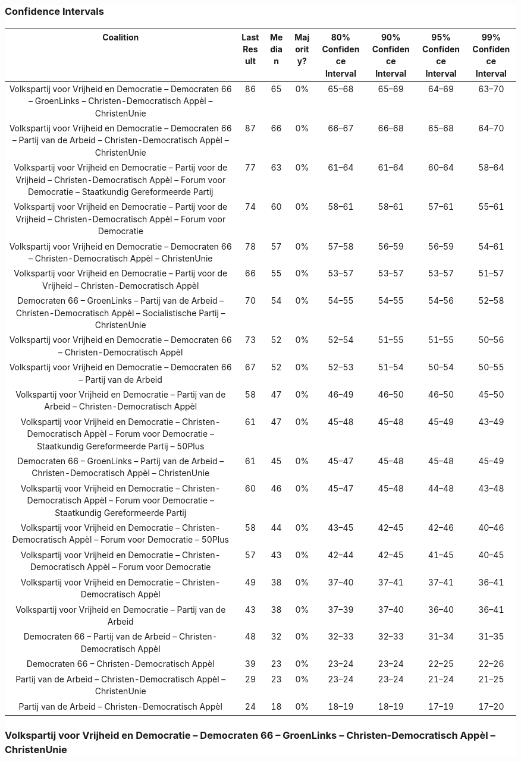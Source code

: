 ### Confidence Intervals

| Coalition | Last Result | Median | Majority? | 80% Confidence Interval | 90% Confidence Interval | 95% Confidence Interval | 99% Confidence Interval |
|:---------:|:-----------:|:------:|:---------:|:-----------------------:|:-----------------------:|:-----------------------:|:-----------------------:|
| Volkspartij voor Vrijheid en Democratie – Democraten 66 – GroenLinks – Christen-Democratisch Appèl – ChristenUnie | 86 | 65 | 0% | 65–68 | 65–69 | 64–69 | 63–70 |
| Volkspartij voor Vrijheid en Democratie – Democraten 66 – Partij van de Arbeid – Christen-Democratisch Appèl – ChristenUnie | 87 | 66 | 0% | 66–67 | 66–68 | 65–68 | 64–70 |
| Volkspartij voor Vrijheid en Democratie – Partij voor de Vrijheid – Christen-Democratisch Appèl – Forum voor Democratie – Staatkundig Gereformeerde Partij | 77 | 63 | 0% | 61–64 | 61–64 | 60–64 | 58–64 |
| Volkspartij voor Vrijheid en Democratie – Partij voor de Vrijheid – Christen-Democratisch Appèl – Forum voor Democratie | 74 | 60 | 0% | 58–61 | 58–61 | 57–61 | 55–61 |
| Volkspartij voor Vrijheid en Democratie – Democraten 66 – Christen-Democratisch Appèl – ChristenUnie | 78 | 57 | 0% | 57–58 | 56–59 | 56–59 | 54–61 |
| Volkspartij voor Vrijheid en Democratie – Partij voor de Vrijheid – Christen-Democratisch Appèl | 66 | 55 | 0% | 53–57 | 53–57 | 53–57 | 51–57 |
| Democraten 66 – GroenLinks – Partij van de Arbeid – Christen-Democratisch Appèl – Socialistische Partij – ChristenUnie | 70 | 54 | 0% | 54–55 | 54–55 | 54–56 | 52–58 |
| Volkspartij voor Vrijheid en Democratie – Democraten 66 – Christen-Democratisch Appèl | 73 | 52 | 0% | 52–54 | 51–55 | 51–55 | 50–56 |
| Volkspartij voor Vrijheid en Democratie – Democraten 66 – Partij van de Arbeid | 67 | 52 | 0% | 52–53 | 51–54 | 50–54 | 50–55 |
| Volkspartij voor Vrijheid en Democratie – Partij van de Arbeid – Christen-Democratisch Appèl | 58 | 47 | 0% | 46–49 | 46–50 | 46–50 | 45–50 |
| Volkspartij voor Vrijheid en Democratie – Christen-Democratisch Appèl – Forum voor Democratie – Staatkundig Gereformeerde Partij – 50Plus | 61 | 47 | 0% | 45–48 | 45–48 | 45–49 | 43–49 |
| Democraten 66 – GroenLinks – Partij van de Arbeid – Christen-Democratisch Appèl – ChristenUnie | 61 | 45 | 0% | 45–47 | 45–48 | 45–48 | 45–49 |
| Volkspartij voor Vrijheid en Democratie – Christen-Democratisch Appèl – Forum voor Democratie – Staatkundig Gereformeerde Partij | 60 | 46 | 0% | 45–47 | 45–48 | 44–48 | 43–48 |
| Volkspartij voor Vrijheid en Democratie – Christen-Democratisch Appèl – Forum voor Democratie – 50Plus | 58 | 44 | 0% | 43–45 | 42–45 | 42–46 | 40–46 |
| Volkspartij voor Vrijheid en Democratie – Christen-Democratisch Appèl – Forum voor Democratie | 57 | 43 | 0% | 42–44 | 42–45 | 41–45 | 40–45 |
| Volkspartij voor Vrijheid en Democratie – Christen-Democratisch Appèl | 49 | 38 | 0% | 37–40 | 37–41 | 37–41 | 36–41 |
| Volkspartij voor Vrijheid en Democratie – Partij van de Arbeid | 43 | 38 | 0% | 37–39 | 37–40 | 36–40 | 36–41 |
| Democraten 66 – Partij van de Arbeid – Christen-Democratisch Appèl | 48 | 32 | 0% | 32–33 | 32–33 | 31–34 | 31–35 |
| Democraten 66 – Christen-Democratisch Appèl | 39 | 23 | 0% | 23–24 | 23–24 | 22–25 | 22–26 |
| Partij van de Arbeid – Christen-Democratisch Appèl – ChristenUnie | 29 | 23 | 0% | 23–24 | 23–24 | 21–24 | 21–25 |
| Partij van de Arbeid – Christen-Democratisch Appèl | 24 | 18 | 0% | 18–19 | 18–19 | 17–19 | 17–20 |

### Volkspartij voor Vrijheid en Democratie – Democraten 66 – GroenLinks – Christen-Democratisch Appèl – ChristenUnie
